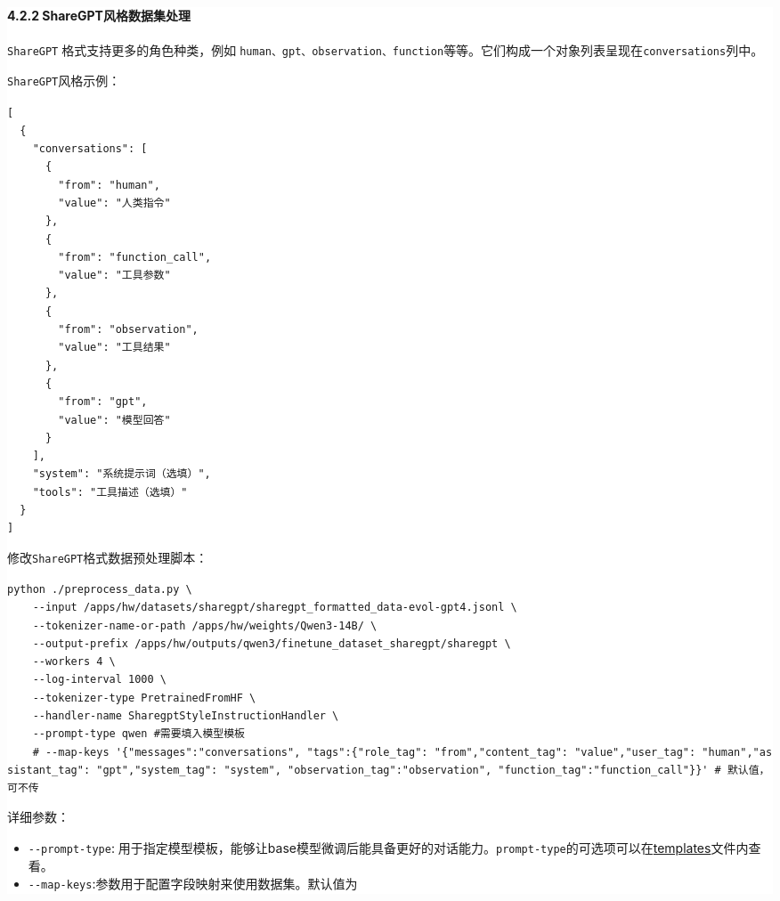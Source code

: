 #### 4.2.2 ShareGPT风格数据集处理

`ShareGPT` 格式支持更多的角色种类，例如 `human、gpt、observation、function`等等。它们构成一个对象列表呈现在`conversations`列中。

`ShareGPT`风格示例：

```
[
  {
    "conversations": [
      {
        "from": "human",
        "value": "人类指令"
      },
      {
        "from": "function_call",
        "value": "工具参数"
      },
      {
        "from": "observation",
        "value": "工具结果"
      },
      {
        "from": "gpt",
        "value": "模型回答"
      }
    ],
    "system": "系统提示词（选填）",
    "tools": "工具描述（选填）"
  }
]
```

修改`ShareGPT`格式数据预处理脚本：

```shell
python ./preprocess_data.py \
    --input /apps/hw/datasets/sharegpt/sharegpt_formatted_data-evol-gpt4.jsonl \
    --tokenizer-name-or-path /apps/hw/weights/Qwen3-14B/ \
    --output-prefix /apps/hw/outputs/qwen3/finetune_dataset_sharegpt/sharegpt \
    --workers 4 \
    --log-interval 1000 \
    --tokenizer-type PretrainedFromHF \
    --handler-name SharegptStyleInstructionHandler \
    --prompt-type qwen #需要填入模型模板
    # --map-keys '{"messages":"conversations", "tags":{"role_tag": "from","content_tag": "value","user_tag": "human","assistant_tag": "gpt","system_tag": "system", "observation_tag":"observation", "function_tag":"function_call"}}' # 默认值，可不传
```


详细参数：

* `--prompt-type`: 用于指定模型模板，能够让base模型微调后能具备更好的对话能力。`prompt-type`的可选项可以在[templates](https://gitee.com/ascend/MindSpeed-LLM/blob/2.1.0/configs/finetune/templates.json)文件内查看。
* `--map-keys`:参数用于配置字段映射来使用数据集。默认值为
